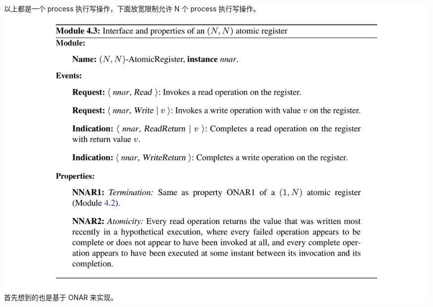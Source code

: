 以上都是一个 process 执行写操作，下面放宽限制允许 N 个 process 执行写操作。

![](./assets/irsdp/648322-2294bc9ba956e06f.png)

首先想到的也是基于 ONAR 来实现。
